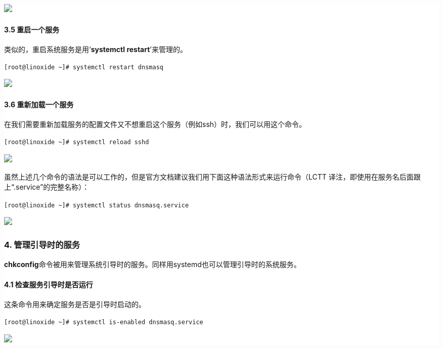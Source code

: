 ![](/Asserts/Images//attachment/album/201409/11/233349sjvdjvly76fazudl.png)


#### 3.5 重启一个服务


类似的，重启系统服务是用‘**systemctl restart**’来管理的。



```
[root@linoxide ~]# systemctl restart dnsmasq

```

![](/Asserts/Images//attachment/album/201409/11/233352h2s8y2wjsq1sb2wy.png)


#### 3.6 重新加载一个服务


在我们需要重新加载服务的配置文件又不想重启这个服务（例如ssh）时，我们可以用这个命令。



```
[root@linoxide ~]# systemctl reload sshd

```

![](/Asserts/Images//attachment/album/201409/11/233354agbbn6dbugbn41b6.png)


虽然上述几个命令的语法是可以工作的，但是官方文档建议我们用下面这种语法形式来运行命令（LCTT 译注，即使用在服务名后面跟上“.service”的完整名称）：



```
[root@linoxide ~]# systemctl status dnsmasq.service

```

![](/Asserts/Images//attachment/album/201409/11/233355cye7s8rx8q04mex4.png)


### 4. 管理引导时的服务


**chkconfig**命令被用来管理系统引导时的服务。同样用systemd也可以管理引导时的系统服务。


#### 4.1 检查服务引导时是否运行


这条命令用来确定服务是否是引导时启动的。



```
[root@linoxide ~]# systemctl is-enabled dnsmasq.service

```

![](/Asserts/Images//attachment/album/201409/11/233356cy25dr512b55zdp2.png)
